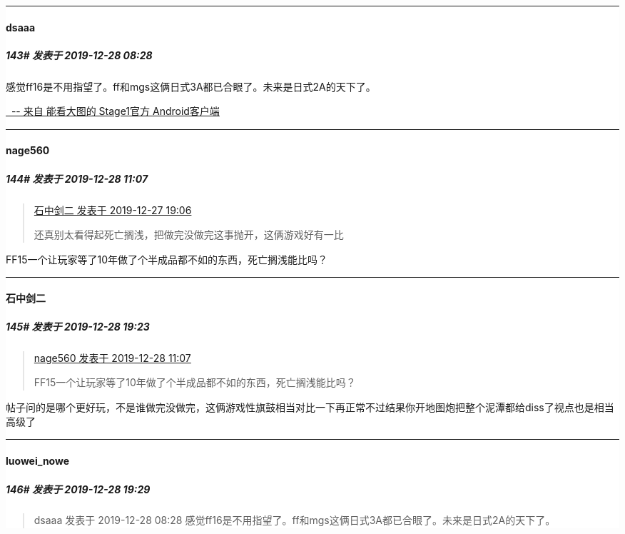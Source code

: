 


-----

####  dsaaa  
##### 143#       发表于 2019-12-28 08:28




感觉ff16是不用指望了。ff和mgs这俩日式3A都已合眼了。未来是日式2A的天下了。

[  -- 来自 能看大图的 Stage1官方 Android客户端](https://www.coolapk.com/apk/140634)







-----

####  nage560  
##### 144#       发表于 2019-12-28 11:07



<blockquote><a href="httphttps://bbs.saraba1st.com/2b/forum.php?mod=redirect&amp;goto=findpost&amp;pid=46006344&amp;ptid=1864839" target="_blank">石中剑二 发表于 2019-12-27 19:06</a>

还真别太看得起死亡搁浅，把做完没做完这事抛开，这俩游戏好有一比</blockquote>
FF15一个让玩家等了10年做了个半成品都不如的东西，死亡搁浅能比吗？







-----

####  石中剑二  
##### 145#       发表于 2019-12-28 19:23



<blockquote><a href="httphttps://bbs.saraba1st.com/2b/forum.php?mod=redirect&amp;goto=findpost&amp;pid=46011752&amp;ptid=1864839" target="_blank">nage560 发表于 2019-12-28 11:07</a>

FF15一个让玩家等了10年做了个半成品都不如的东西，死亡搁浅能比吗？</blockquote>
帖子问的是哪个更好玩，不是谁做完没做完，这俩游戏性旗鼓相当对比一下再正常不过结果你开地图炮把整个泥潭都给diss了视点也是相当高级了







-----

####  luowei_nowe  
##### 146#       发表于 2019-12-28 19:29



<blockquote>dsaaa 发表于 2019-12-28 08:28
感觉ff16是不用指望了。ff和mgs这俩日式3A都已合眼了。未来是日式2A的天下了。
